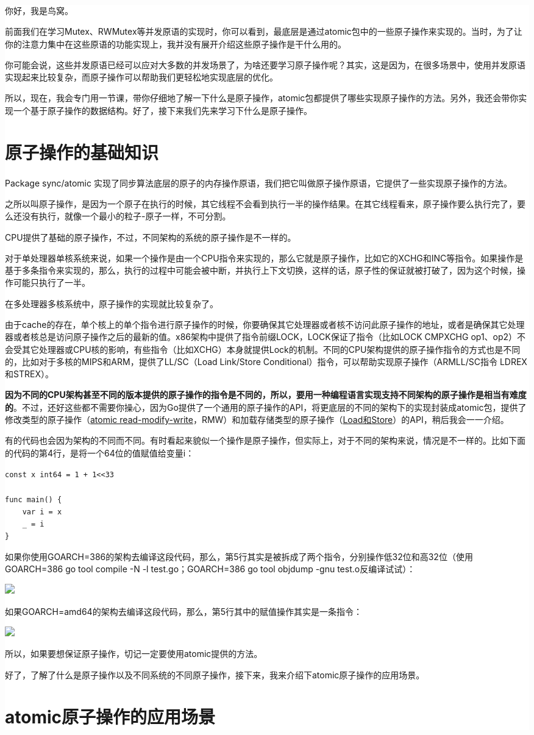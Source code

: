 你好，我是鸟窝。

前面我们在学习Mutex、RWMutex等并发原语的实现时，你可以看到，最底层是通过atomic包中的一些原子操作来实现的。当时，为了让你的注意力集中在这些原语的功能实现上，我并没有展开介绍这些原子操作是干什么用的。

你可能会说，这些并发原语已经可以应对大多数的并发场景了，为啥还要学习原子操作呢？其实，这是因为，在很多场景中，使用并发原语实现起来比较复杂，而原子操作可以帮助我们更轻松地实现底层的优化。

所以，现在，我会专门用一节课，带你仔细地了解一下什么是原子操作，atomic包都提供了哪些实现原子操作的方法。另外，我还会带你实现一个基于原子操作的数据结构。好了，接下来我们先来学习下什么是原子操作。

# 原子操作的基础知识

Package sync/atomic 实现了同步算法底层的原子的内存操作原语，我们把它叫做原子操作原语，它提供了一些实现原子操作的方法。

之所以叫原子操作，是因为一个原子在执行的时候，其它线程不会看到执行一半的操作结果。在其它线程看来，原子操作要么执行完了，要么还没有执行，就像一个最小的粒子-原子一样，不可分割。

CPU提供了基础的原子操作，不过，不同架构的系统的原子操作是不一样的。

对于单处理器单核系统来说，如果一个操作是由一个CPU指令来实现的，那么它就是原子操作，比如它的XCHG和INC等指令。如果操作是基于多条指令来实现的，那么，执行的过程中可能会被中断，并执行上下文切换，这样的话，原子性的保证就被打破了，因为这个时候，操作可能只执行了一半。

在多处理器多核系统中，原子操作的实现就比较复杂了。

由于cache的存在，单个核上的单个指令进行原子操作的时候，你要确保其它处理器或者核不访问此原子操作的地址，或者是确保其它处理器或者核总是访问原子操作之后的最新的值。x86架构中提供了指令前缀LOCK，LOCK保证了指令（比如LOCK CMPXCHG op1、op2）不会受其它处理器或CPU核的影响，有些指令（比如XCHG）本身就提供Lock的机制。不同的CPU架构提供的原子操作指令的方式也是不同的，比如对于多核的MIPS和ARM，提供了LL/SC（Load Link/Store Conditional）指令，可以帮助实现原子操作（ARMLL/SC指令 LDREX和STREX）。

**因为不同的CPU架构甚至不同的版本提供的原子操作的指令是不同的，所以，要用一种编程语言实现支持不同架构的原子操作是相当有难度的**。不过，还好这些都不需要你操心，因为Go提供了一个通用的原子操作的API，将更底层的不同的架构下的实现封装成atomic包，提供了修改类型的原子操作（[atomic read-modify-write](https://preshing.com/20150402/you-can-do-any-kind-of-atomic-read-modify-write-operation/)，RMW）和加载存储类型的原子操作（[Load和Store](https://preshing.com/20130618/atomic-vs-non-atomic-operations/)）的API，稍后我会一一介绍。

有的代码也会因为架构的不同而不同。有时看起来貌似一个操作是原子操作，但实际上，对于不同的架构来说，情况是不一样的。比如下面的代码的第4行，是将一个64位的值赋值给变量i：

```
const x int64 = 1 + 1<<33

func main() {
    var i = x
    _ = i
}
```

如果你使用GOARCH=386的架构去编译这段代码，那么，第5行其实是被拆成了两个指令，分别操作低32位和高32位（使用 GOARCH=386 go tool compile -N -l test.go；GOARCH=386 go tool objdump -gnu test.o反编译试试）：

![](https://static001.geekbang.org/resource/image/45/62/4563ac42f379d1500d191377db16a162.png?wh=1391%2A83)

如果GOARCH=amd64的架构去编译这段代码，那么，第5行其中的赋值操作其实是一条指令：

![](https://static001.geekbang.org/resource/image/6e/66/6e20a0f44d95d78c1bca4303f1a32966.png?wh=1341%2A216)

所以，如果要想保证原子操作，切记一定要使用atomic提供的方法。

好了，了解了什么是原子操作以及不同系统的不同原子操作，接下来，我来介绍下atomic原子操作的应用场景。

# atomic原子操作的应用场景
